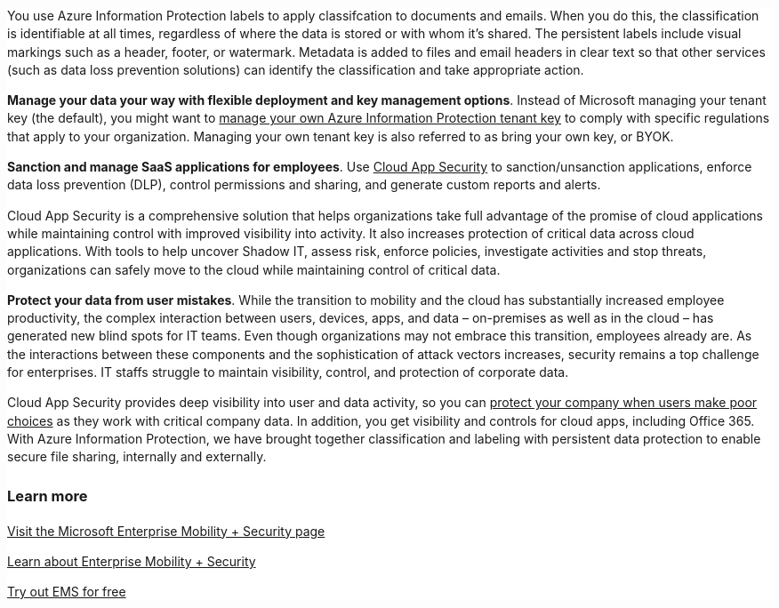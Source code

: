 You use Azure Information Protection labels to apply classifcation to documents and emails. When you do this, the classification is identifiable at all times, regardless of where the data is stored or with whom it’s shared. The persistent labels include visual markings such as a header, footer, or watermark. Metadata is added to files and email headers in clear text so that other services (such as data loss prevention solutions) can identify the classification and take appropriate action.

**Manage your data your way with flexible deployment and key management options**. Instead of Microsoft managing your tenant key (the default), you might want to [manage your own Azure Information Protection tenant key](https://docs.microsoft.com/en-us/information-protection/plan-design/plan-implement-tenant-key) to comply with specific regulations that apply to your organization. Managing your own tenant key is also referred to as bring your own key, or BYOK.

**Sanction and manage SaaS applications for employees**. Use [Cloud App Security](https://docs.microsoft.com/cloud-app-security/what-is-cloud-app-security) to sanction/unsanction applications, enforce data loss prevention (DLP), control permissions and sharing, and generate custom reports and alerts.

 Cloud App Security is a comprehensive solution that helps organizations take full advantage of the promise of cloud applications while maintaining control with improved visibility into activity. It also increases protection of critical data across cloud applications. With tools to help uncover Shadow IT, assess risk, enforce policies, investigate activities and stop threats, organizations can safely move to the cloud while maintaining control of critical data.

**Protect your data from user mistakes**. While the transition to mobility and the cloud has substantially increased employee productivity, the complex interaction between users, devices, apps, and data – on-premises as well as in the cloud – has generated new blind spots for IT teams. Even though organizations may not embrace this transition, employees already are. As the interactions between these components and the sophistication of attack vectors increases, security remains a top challenge for enterprises. IT staffs struggle to maintain visibility, control, and protection of corporate data.

Cloud App Security provides deep visibility into user and data activity, so you can [protect your company when users make poor choices](https://docs.microsoft.com/enterprise-mobility-security/solutions/protect-data-user-mistake) as they work with critical company data. In addition, you get visibility and controls for cloud apps, including Office 365. With Azure Information Protection, we have brought together classification and labeling with persistent data protection to enable secure file sharing, internally and externally.

### Learn more

[Visit the Microsoft Enterprise Mobility + Security page](http://go.microsoft.com/fwlink/?LinkId=816837)

[Learn about Enterprise Mobility + Security](learn-about-ems.md)

[Try out EMS for free](https://www.microsoft.com/en-us/cloud-platform/enterprise-mobility-security-trial)
